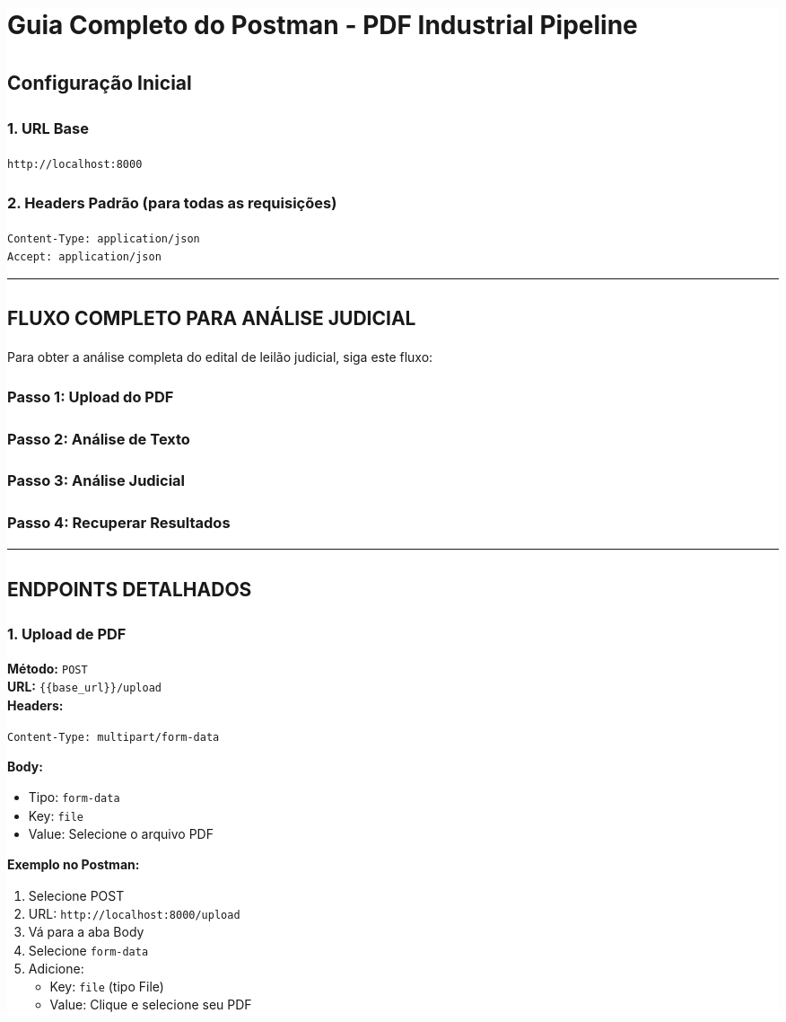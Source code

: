# Guia Completo do Postman - PDF Industrial Pipeline

## Configuração Inicial

### 1. URL Base
```
http://localhost:8000
```

### 2. Headers Padrão (para todas as requisições)
```
Content-Type: application/json
Accept: application/json
```

---

## FLUXO COMPLETO PARA ANÁLISE JUDICIAL

Para obter a análise completa do edital de leilão judicial, siga este fluxo:

### Passo 1: Upload do PDF
### Passo 2: Análise de Texto
### Passo 3: Análise Judicial
### Passo 4: Recuperar Resultados

---

## ENDPOINTS DETALHADOS

### 1. Upload de PDF

**Método:** `POST`  
**URL:** `{{base_url}}/upload`  
**Headers:**
```
Content-Type: multipart/form-data
```

**Body:**
- Tipo: `form-data`
- Key: `file`
- Value: Selecione o arquivo PDF

**Exemplo no Postman:**
1. Selecione POST
2. URL: `http://localhost:8000/upload`
3. Vá para a aba Body
4. Selecione `form-data`
5. Adicione:
   - Key: `file` (tipo File)
   - Value: Clique e selecione seu PDF
